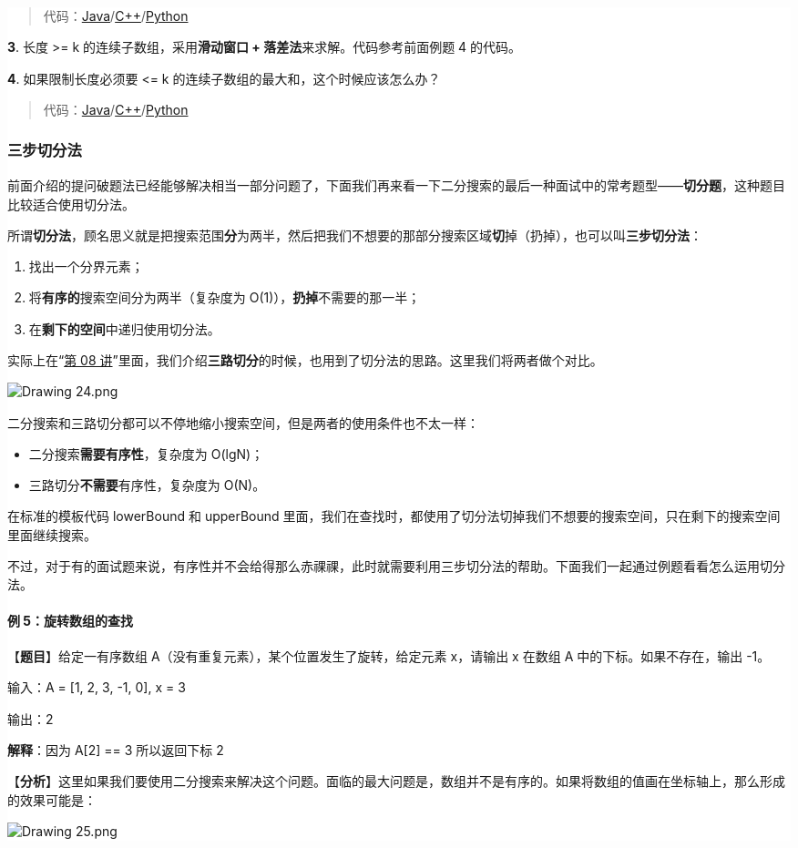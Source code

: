 > 代码：[Java](https://github.com/lagoueduCol/Algorithm-Dryad/blob/main/09.BinarySearch/868._%E5%AD%90%E6%95%B0%E7%BB%84%E7%9A%84%E6%9C%80%E5%A4%A7%E5%B9%B3%E5%9D%87%E5%80%BC.java?fileGuid=xxQTRXtVcqtHK6j8)/[C++](https://github.com/lagoueduCol/Algorithm-Dryad/blob/main/09.BinarySearch/868._%E5%AD%90%E6%95%B0%E7%BB%84%E7%9A%84%E6%9C%80%E5%A4%A7%E5%B9%B3%E5%9D%87%E5%80%BC.cpp?fileGuid=xxQTRXtVcqtHK6j8)/[Python](https://github.com/lagoueduCol/Algorithm-Dryad/blob/main/09.BinarySearch/868._%E5%AD%90%E6%95%B0%E7%BB%84%E7%9A%84%E6%9C%80%E5%A4%A7%E5%B9%B3%E5%9D%87%E5%80%BC.py?fileGuid=xxQTRXtVcqtHK6j8)

**3**. 长度 >= k 的连续子数组，采用**滑动窗口 + 落差法**来求解。代码参考前面例题 4 的代码。

**4**. 如果限制长度必须要 <= k 的连续子数组的最大和，这个时候应该怎么办？

> 代码：[Java](https://github.com/lagoueduCol/Algorithm-Dryad/blob/main/09.BinarySearch/MaxSumLengthSmallerK.java?fileGuid=xxQTRXtVcqtHK6j8)/[C++](https://github.com/lagoueduCol/Algorithm-Dryad/blob/main/09.BinarySearch/MaxSumLengthSmallerK.cpp?fileGuid=xxQTRXtVcqtHK6j8)/[Python](https://github.com/lagoueduCol/Algorithm-Dryad/blob/main/09.BinarySearch/MaxSumLengthSmallerK.py?fileGuid=xxQTRXtVcqtHK6j8)

### 三步切分法

前面介绍的提问破题法已经能够解决相当一部分问题了，下面我们再来看一下二分搜索的最后一种面试中的常考题型——**切分题**，这种题目比较适合使用切分法。

所谓**切分法**，顾名思义就是把搜索范围**分**为两半，然后把我们不想要的那部分搜索区域**切**掉（扔掉），也可以叫**三步切分法**：

1.  找出一个分界元素；
    
2.  将**有序的**搜索空间分为两半（复杂度为 O(1)），**扔掉**不需要的那一半；
    
3.  在**剩下的空间**中递归使用切分法。
    

实际上在“[第 08 讲](https://kaiwu.lagou.com/course/courseInfo.htm?courseId=685#/detail/pc?id=6697&fileGuid=xxQTRXtVcqtHK6j8)”里面，我们介绍**三路切分**的时候，也用到了切分法的思路。这里我们将两者做个对比。

![Drawing 24.png](https://s0.lgstatic.com/i/image6/M01/27/BB/Cgp9HWBdnpuAJXhnAAEBs7isOFc504.png)

二分搜索和三路切分都可以不停地缩小搜索空间，但是两者的使用条件也不太一样：

-   二分搜索**需要有序性**，复杂度为 O(lgN)；
    
-   三路切分**不需要**有序性，复杂度为 O(N)。
    

在标准的模板代码 lowerBound 和 upperBound 里面，我们在查找时，都使用了切分法切掉我们不想要的搜索空间，只在剩下的搜索空间里面继续搜索。

不过，对于有的面试题来说，有序性并不会给得那么赤祼祼，此时就需要利用三步切分法的帮助。下面我们一起通过例题看看怎么运用切分法。

#### 例 5：旋转数组的查找

【**题目**】给定一有序数组 A（没有重复元素），某个位置发生了旋转，给定元素 x，请输出 x 在数组 A 中的下标。如果不存在，输出 -1。

输入：A = \[1, 2, 3, -1, 0\], x = 3

输出：2

**解释**：因为 A\[2\] == 3 所以返回下标 2

【**分析**】这里如果我们要使用二分搜索来解决这个问题。面临的最大问题是，数组并不是有序的。如果将数组的值画在坐标轴上，那么形成的效果可能是：

![Drawing 25.png](https://s0.lgstatic.com/i/image6/M01/27/BB/Cgp9HWBdnqWAGZStAABeKdrevNw727.png)
